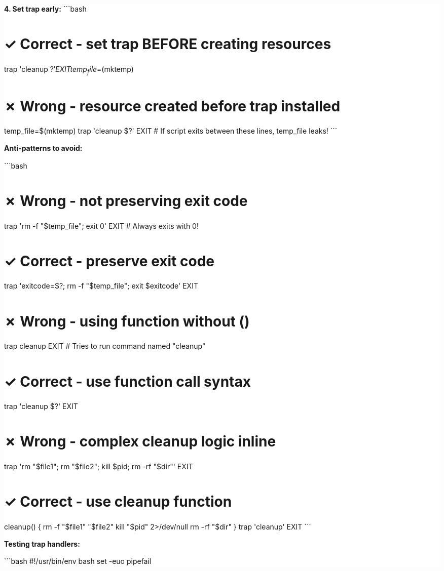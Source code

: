**4. Set trap early:**
\`\`\`bash
# ✓ Correct - set trap BEFORE creating resources
trap 'cleanup $?' EXIT
temp_file=$(mktemp)

# ✗ Wrong - resource created before trap installed
temp_file=$(mktemp)
trap 'cleanup $?' EXIT  # If script exits between these lines, temp_file leaks!
\`\`\`

**Anti-patterns to avoid:**

\`\`\`bash
# ✗ Wrong - not preserving exit code
trap 'rm -f "$temp_file"; exit 0' EXIT  # Always exits with 0!

# ✓ Correct - preserve exit code
trap 'exitcode=$?; rm -f "$temp_file"; exit $exitcode' EXIT

# ✗ Wrong - using function without ()
trap cleanup EXIT  # Tries to run command named "cleanup"

# ✓ Correct - use function call syntax
trap 'cleanup $?' EXIT

# ✗ Wrong - complex cleanup logic inline
trap 'rm "$file1"; rm "$file2"; kill $pid; rm -rf "$dir"' EXIT

# ✓ Correct - use cleanup function
cleanup() {
  rm -f "$file1" "$file2"
  kill "$pid" 2>/dev/null
  rm -rf "$dir"
}
trap 'cleanup' EXIT
\`\`\`

**Testing trap handlers:**

\`\`\`bash
#!/usr/bin/env bash
set -euo pipefail
